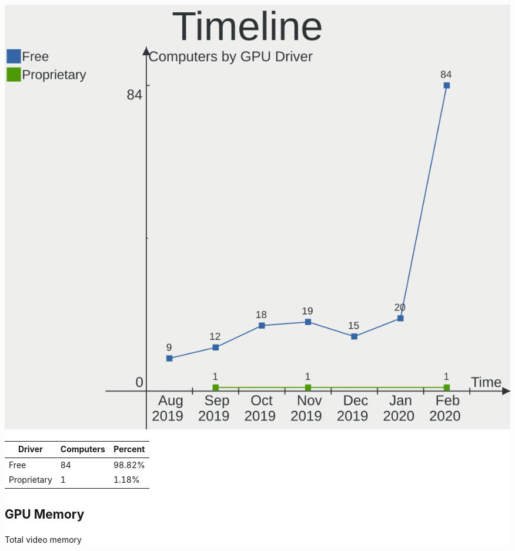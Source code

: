 ![GPU Driver](./images/line_chart/gpu_driver.svg)

| Driver      | Computers | Percent |
|-------------|-----------|---------|
| Free        | 84        | 98.82%  |
| Proprietary | 1         | 1.18%   |

GPU Memory
----------

Total video memory
